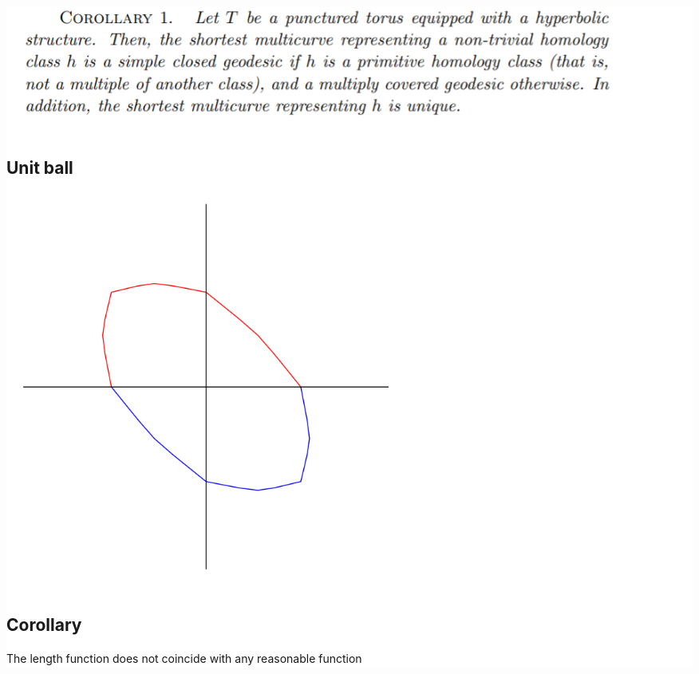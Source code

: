 <img src="./minimizer2.png" width="800">

#
## Unit ball

<img src="./holed_torus.png" width="500">

#
## Corollary

The length function does not coincide with any reasonable function
